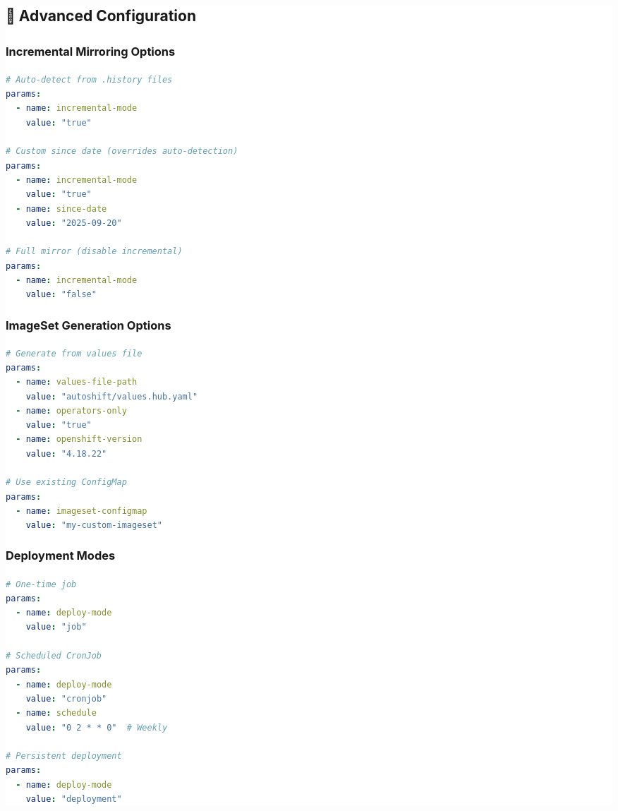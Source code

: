 ## 🔧 Advanced Configuration

### Incremental Mirroring Options

```yaml
# Auto-detect from .history files
params:
  - name: incremental-mode
    value: "true"

# Custom since date (overrides auto-detection)
params:
  - name: incremental-mode
    value: "true"
  - name: since-date
    value: "2025-09-20"

# Full mirror (disable incremental)
params:
  - name: incremental-mode
    value: "false"
```

### ImageSet Generation Options

```yaml
# Generate from values file
params:
  - name: values-file-path
    value: "autoshift/values.hub.yaml"
  - name: operators-only
    value: "true"
  - name: openshift-version
    value: "4.18.22"

# Use existing ConfigMap
params:
  - name: imageset-configmap
    value: "my-custom-imageset"
```

### Deployment Modes

```yaml
# One-time job
params:
  - name: deploy-mode
    value: "job"

# Scheduled CronJob
params:
  - name: deploy-mode
    value: "cronjob"
  - name: schedule
    value: "0 2 * * 0"  # Weekly

# Persistent deployment
params:
  - name: deploy-mode
    value: "deployment"
```
